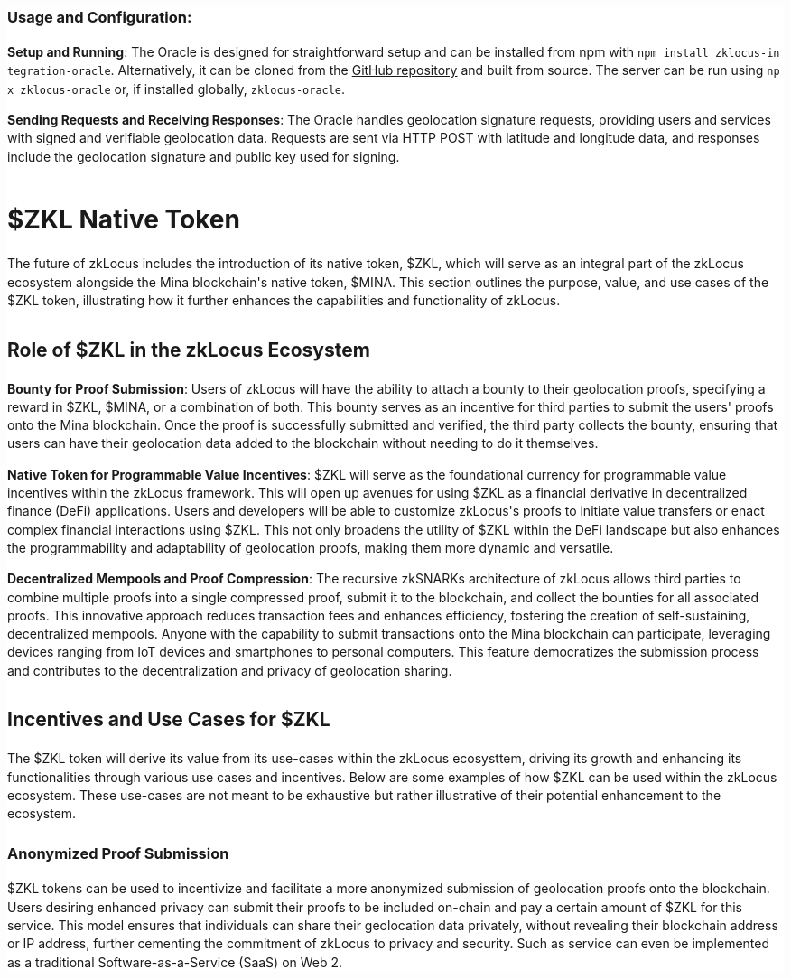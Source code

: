 ### Usage and Configuration:
**Setup and Running**: The Oracle is designed for straightforward setup and can be installed from npm with `npm install zklocus-integration-oracle`. Alternatively, it can be cloned from the [GitHub repository](https://github.com/zkLocus/integration-oracle) and built from source. The server can be run using `npx zklocus-oracle` or, if installed globally, `zklocus-oracle`.

**Sending Requests and Receiving Responses**: The Oracle handles geolocation signature requests, providing users and services with signed and verifiable geolocation data. Requests are sent via HTTP POST with latitude and longitude data, and responses include the geolocation signature and public key used for signing.

# $ZKL Native Token
The future of zkLocus includes the introduction of its native token, $ZKL, which will serve as an integral part of the zkLocus ecosystem alongside the Mina blockchain's native token, $MINA. This section outlines the purpose, value, and use cases of the $ZKL token, illustrating how it further enhances the capabilities and functionality of zkLocus.

## Role of $ZKL in the zkLocus Ecosystem
**Bounty for Proof Submission**: Users of zkLocus will have the ability to attach a bounty to their geolocation proofs, specifying a reward in $ZKL, $MINA, or a combination of both. This bounty serves as an incentive for third parties to submit the users' proofs onto the Mina blockchain. Once the proof is successfully submitted and verified, the third party collects the bounty, ensuring that users can have their geolocation data added to the blockchain without needing to do it themselves.

**Native Token for Programmable Value Incentives**: $ZKL will serve as the foundational currency for programmable value incentives within the zkLocus framework. This will open up avenues for using $ZKL as a financial derivative in decentralized finance (DeFi) applications. Users and developers will be able to customize zkLocus's proofs to initiate value transfers or enact complex financial interactions using $ZKL. This not only broadens the utility of $ZKL within the DeFi landscape but also enhances the programmability and adaptability of geolocation proofs, making them more dynamic and versatile.

**Decentralized Mempools and Proof Compression**: The recursive zkSNARKs architecture of zkLocus allows third parties to combine multiple proofs into a single compressed proof, submit it to the blockchain, and collect the bounties for all associated proofs. This innovative approach reduces transaction fees and enhances efficiency, fostering the creation of self-sustaining, decentralized mempools. Anyone with the capability to submit transactions onto the Mina blockchain can participate, leveraging devices ranging from IoT devices and smartphones to personal computers. This feature democratizes the submission process and contributes to the decentralization and privacy of geolocation sharing.

## Incentives and Use Cases for $ZKL
The $ZKL token will derive its value from its use-cases within the zkLocus ecosysttem, driving its growth and enhancing its functionalities through various use cases and incentives. Below are some examples of how $ZKL can be used within the zkLocus ecosystem. These use-cases are not meant to be exhaustive but rather illustrative of their potential enhancement to the ecosystem.

### Anonymized Proof Submission
$ZKL tokens can be used to incentivize and facilitate a more anonymized submission of geolocation proofs onto the blockchain. Users desiring enhanced privacy can submit their proofs to be included on-chain and pay a certain amount of $ZKL for this service. This model ensures that individuals can share their geolocation data privately, without revealing their blockchain address or IP address, further cementing the commitment of zkLocus to privacy and security. Such as service can even be implemented as a traditional Software-as-a-Service (SaaS) on Web 2.
